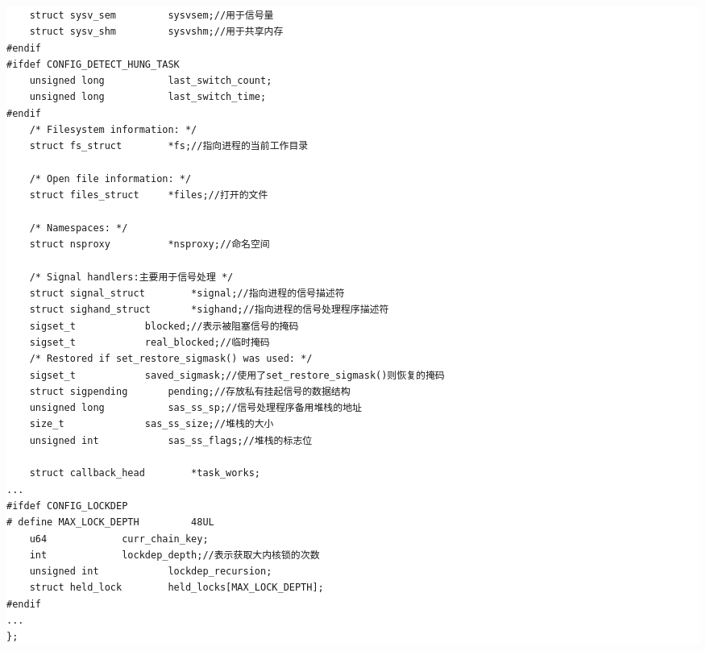 ```
	struct sysv_sem			sysvsem;//用于信号量
	struct sysv_shm			sysvshm;//用于共享内存
#endif
#ifdef CONFIG_DETECT_HUNG_TASK
	unsigned long			last_switch_count;
	unsigned long			last_switch_time;
#endif
	/* Filesystem information: */
	struct fs_struct		*fs;//指向进程的当前工作目录

	/* Open file information: */
	struct files_struct		*files;//打开的文件

	/* Namespaces: */
	struct nsproxy			*nsproxy;//命名空间

	/* Signal handlers:主要用于信号处理 */
	struct signal_struct		*signal;//指向进程的信号描述符
	struct sighand_struct		*sighand;//指向进程的信号处理程序描述符
	sigset_t			blocked;//表示被阻塞信号的掩码
	sigset_t			real_blocked;//临时掩码
	/* Restored if set_restore_sigmask() was used: */
	sigset_t			saved_sigmask;//使用了set_restore_sigmask()则恢复的掩码
	struct sigpending		pending;//存放私有挂起信号的数据结构
	unsigned long			sas_ss_sp;//信号处理程序备用堆栈的地址
	size_t				sas_ss_size;//堆栈的大小
	unsigned int			sas_ss_flags;//堆栈的标志位

	struct callback_head		*task_works;
...
#ifdef CONFIG_LOCKDEP
# define MAX_LOCK_DEPTH			48UL
	u64				curr_chain_key;
	int				lockdep_depth;//表示获取大内核锁的次数
	unsigned int			lockdep_recursion;
	struct held_lock		held_locks[MAX_LOCK_DEPTH];
#endif
...
};

```

